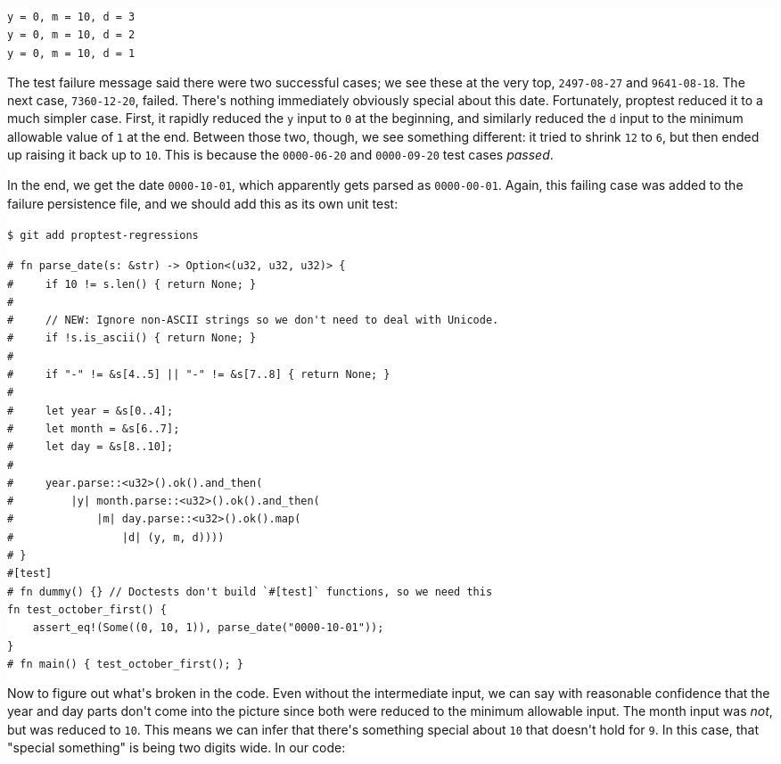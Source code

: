 ```text
y = 0, m = 10, d = 3
y = 0, m = 10, d = 2
y = 0, m = 10, d = 1
```

The test failure message said there were two successful cases; we see these
at the very top, `2497-08-27` and `9641-08-18`. The next case,
`7360-12-20`, failed. There's nothing immediately obviously special about
this date. Fortunately, proptest reduced it to a much simpler case. First,
it rapidly reduced the `y` input to `0` at the beginning, and similarly
reduced the `d` input to the minimum allowable value of `1` at the end.
Between those two, though, we see something different: it tried to shrink
`12` to `6`, but then ended up raising it back up to `10`. This is because
the `0000-06-20` and `0000-09-20` test cases _passed_.

In the end, we get the date `0000-10-01`, which apparently gets parsed as
`0000-00-01`. Again, this failing case was added to the failure persistence
file, and we should add this as its own unit test:

```text
$ git add proptest-regressions
```

```rust,should_panic
# fn parse_date(s: &str) -> Option<(u32, u32, u32)> {
#     if 10 != s.len() { return None; }
#
#     // NEW: Ignore non-ASCII strings so we don't need to deal with Unicode.
#     if !s.is_ascii() { return None; }
#
#     if "-" != &s[4..5] || "-" != &s[7..8] { return None; }
#
#     let year = &s[0..4];
#     let month = &s[6..7];
#     let day = &s[8..10];
#
#     year.parse::<u32>().ok().and_then(
#         |y| month.parse::<u32>().ok().and_then(
#             |m| day.parse::<u32>().ok().map(
#                 |d| (y, m, d))))
# }
#[test]
# fn dummy() {} // Doctests don't build `#[test]` functions, so we need this
fn test_october_first() {
    assert_eq!(Some((0, 10, 1)), parse_date("0000-10-01"));
}
# fn main() { test_october_first(); }
```

Now to figure out what's broken in the code. Even without the intermediate
input, we can say with reasonable confidence that the year and day parts
don't come into the picture since both were reduced to the minimum
allowable input. The month input was _not_, but was reduced to `10`. This
means we can infer that there's something special about `10` that doesn't
hold for `9`. In this case, that "special something" is being two digits
wide. In our code:
